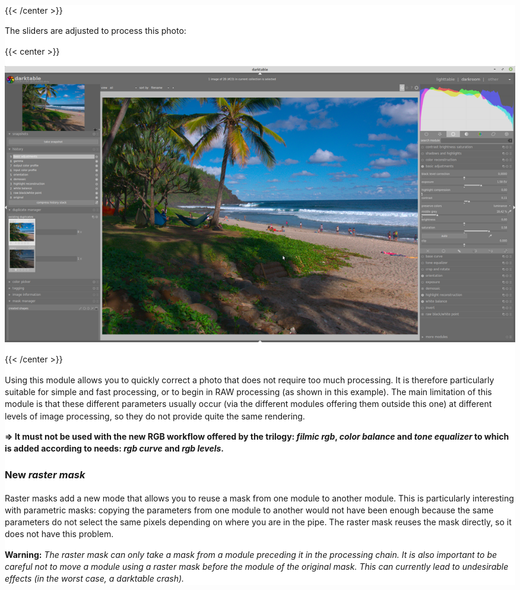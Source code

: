 {{< /center >}}

The sliders are adjusted to process this photo:

{{< center >}}

![Edited image](en/basicadjustmentscorrection.png)

{{< /center >}}

Using this module allows you to quickly correct a photo that does not require too much processing. It is therefore particularly suitable for simple and fast processing, or to begin in RAW processing (as shown in this example). The main limitation of this module is that these different parameters usually occur (via the different modules offering them outside this one) at different levels of image processing, so they do not provide quite the same rendering.

**=> It must not be used with the new RGB workflow offered by the trilogy: *filmic rgb*, *color balance* and *tone equalizer* to which is added according to needs: *rgb curve* and *rgb levels*.**

### New *raster mask*

Raster masks add a new mode that allows you to reuse a mask from one module to another module. This is particularly interesting with parametric masks: copying the parameters from one module to another would not have been enough because the same parameters do not select the same pixels depending on where you are in the pipe. The raster mask reuses the mask directly, so it does not have this problem.

**Warning:** *The raster mask can only take a mask from a module preceding it in the processing chain. It is also important to be careful not to move a module using a raster mask before the module of the original mask. This can currently lead to undesirable effects (in the worst case, a darktable crash).*
